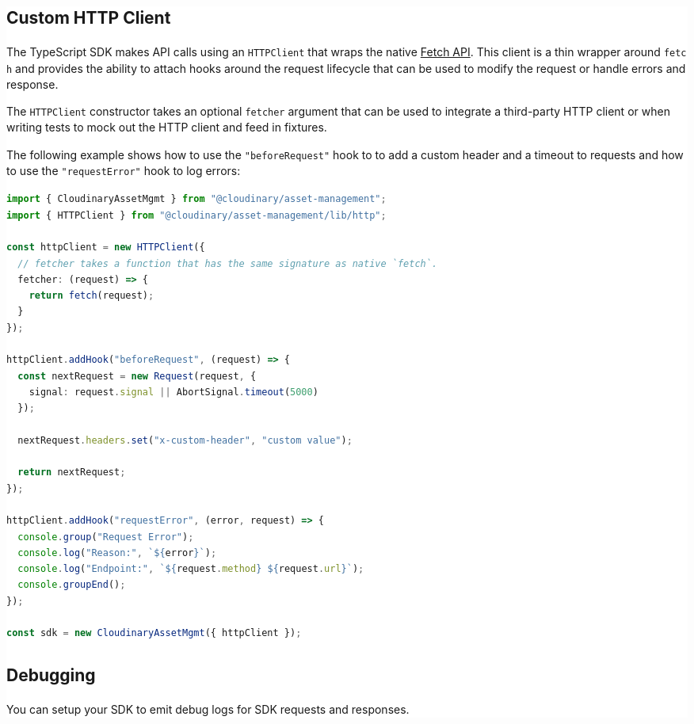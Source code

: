 

## Custom HTTP Client

The TypeScript SDK makes API calls using an `HTTPClient` that wraps the native
[Fetch API](https://developer.mozilla.org/en-US/docs/Web/API/Fetch_API). This
client is a thin wrapper around `fetch` and provides the ability to attach hooks
around the request lifecycle that can be used to modify the request or handle
errors and response.

The `HTTPClient` constructor takes an optional `fetcher` argument that can be
used to integrate a third-party HTTP client or when writing tests to mock out
the HTTP client and feed in fixtures.

The following example shows how to use the `"beforeRequest"` hook to to add a
custom header and a timeout to requests and how to use the `"requestError"` hook
to log errors:

```typescript
import { CloudinaryAssetMgmt } from "@cloudinary/asset-management";
import { HTTPClient } from "@cloudinary/asset-management/lib/http";

const httpClient = new HTTPClient({
  // fetcher takes a function that has the same signature as native `fetch`.
  fetcher: (request) => {
    return fetch(request);
  }
});

httpClient.addHook("beforeRequest", (request) => {
  const nextRequest = new Request(request, {
    signal: request.signal || AbortSignal.timeout(5000)
  });

  nextRequest.headers.set("x-custom-header", "custom value");

  return nextRequest;
});

httpClient.addHook("requestError", (error, request) => {
  console.group("Request Error");
  console.log("Reason:", `${error}`);
  console.log("Endpoint:", `${request.method} ${request.url}`);
  console.groupEnd();
});

const sdk = new CloudinaryAssetMgmt({ httpClient });
```



## Debugging

You can setup your SDK to emit debug logs for SDK requests and responses.
